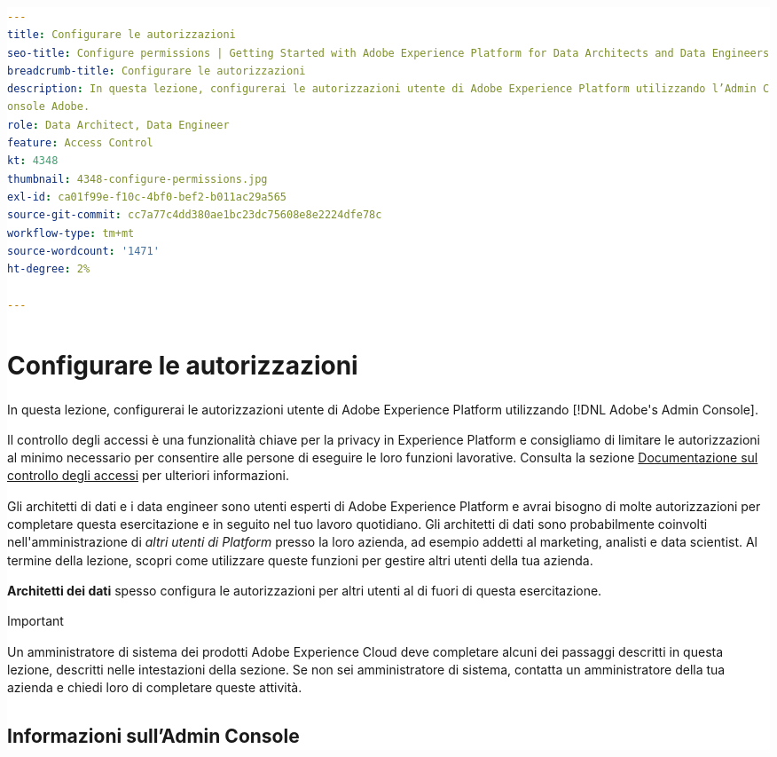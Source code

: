 ```yaml
---
title: Configurare le autorizzazioni
seo-title: Configure permissions | Getting Started with Adobe Experience Platform for Data Architects and Data Engineers
breadcrumb-title: Configurare le autorizzazioni
description: In questa lezione, configurerai le autorizzazioni utente di Adobe Experience Platform utilizzando l’Admin Console Adobe.
role: Data Architect, Data Engineer
feature: Access Control
kt: 4348
thumbnail: 4348-configure-permissions.jpg
exl-id: ca01f99e-f10c-4bf0-bef2-b011ac29a565
source-git-commit: cc7a77c4dd380ae1bc23dc75608e8e2224dfe78c
workflow-type: tm+mt
source-wordcount: '1471'
ht-degree: 2%

---
```


# Configurare le autorizzazioni



In questa lezione, configurerai le autorizzazioni utente di Adobe Experience Platform utilizzando [!DNL Adobe's Admin Console].

Il controllo degli accessi è una funzionalità chiave per la privacy in Experience Platform e consigliamo di limitare le autorizzazioni al minimo necessario per consentire alle persone di eseguire le loro funzioni lavorative. Consulta la sezione [Documentazione sul controllo degli accessi](https://experienceleague.adobe.com/docs/experience-platform/access-control/home.html?lang=it) per ulteriori informazioni.

Gli architetti di dati e i data engineer sono utenti esperti di Adobe Experience Platform e avrai bisogno di molte autorizzazioni per completare questa esercitazione e in seguito nel tuo lavoro quotidiano. Gli architetti di dati sono probabilmente coinvolti nell&#39;amministrazione di *altri utenti di Platform* presso la loro azienda, ad esempio addetti al marketing, analisti e data scientist. Al termine della lezione, scopri come utilizzare queste funzioni per gestire altri utenti della tua azienda.

**Architetti dei dati** spesso configura le autorizzazioni per altri utenti al di fuori di questa esercitazione.

>[!IMPORTANT]
>
>Un amministratore di sistema dei prodotti Adobe Experience Cloud deve completare alcuni dei passaggi descritti in questa lezione, descritti nelle intestazioni della sezione. Se non sei amministratore di sistema, contatta un amministratore della tua azienda e chiedi loro di completare queste attività.

## Informazioni sull’Admin Console
